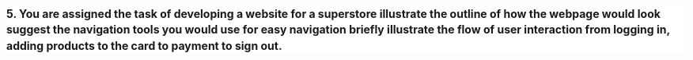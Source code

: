 #### 5. You are assigned the task of developing a website for a superstore illustrate the outline of how the webpage would look suggest the navigation tools you would use for easy navigation briefly illustrate the flow of user interaction from logging in, adding products to the card to payment to sign out.
